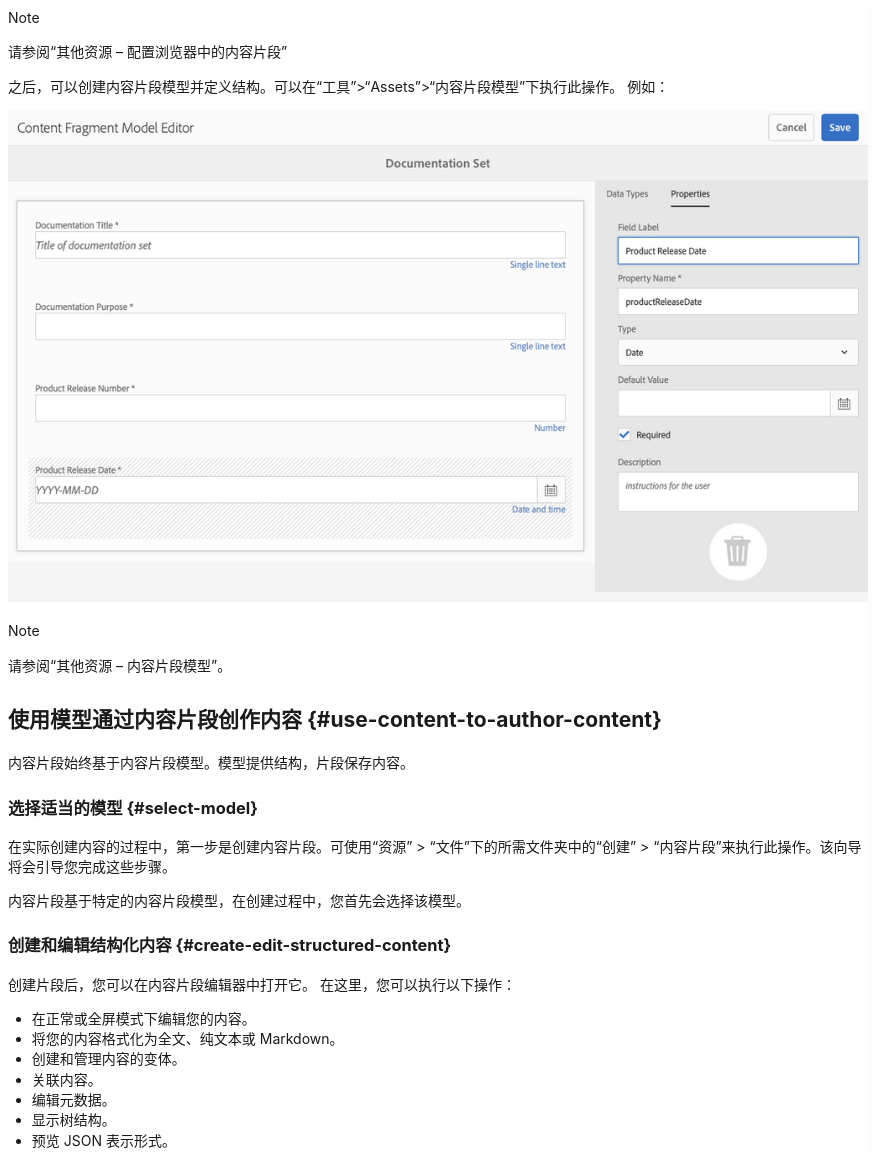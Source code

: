 >[!NOTE]
>
>请参阅“其他资源 – 配置浏览器中的内容片段”

之后，可以创建内容片段模型并定义结构。可以在“工具”>“Assets”>“内容片段模型”下执行此操作。 例如：

![内容片段模型](assets/cfm-model.png)

>[!NOTE]
>
>请参阅“其他资源 – 内容片段模型”。

## 使用模型通过内容片段创作内容 {#use-content-to-author-content}

内容片段始终基于内容片段模型。模型提供结构，片段保存内容。

### 选择适当的模型 {#select-model}

在实际创建内容的过程中，第一步是创建内容片段。可使用“资源” > “文件”下的所需文件夹中的“创建” > “内容片段”来执行此操作。该向导将会引导您完成这些步骤。

内容片段基于特定的内容片段模型，在创建过程中，您首先会选择该模型。

### 创建和编辑结构化内容 {#create-edit-structured-content}

创建片段后，您可以在内容片段编辑器中打开它。 在这里，您可以执行以下操作：

* 在正常或全屏模式下编辑您的内容。
* 将您的内容格式化为全文、纯文本或 Markdown。
* 创建和管理内容的变体。
* 关联内容。
* 编辑元数据。
* 显示树结构。
* 预览 JSON 表示形式。
